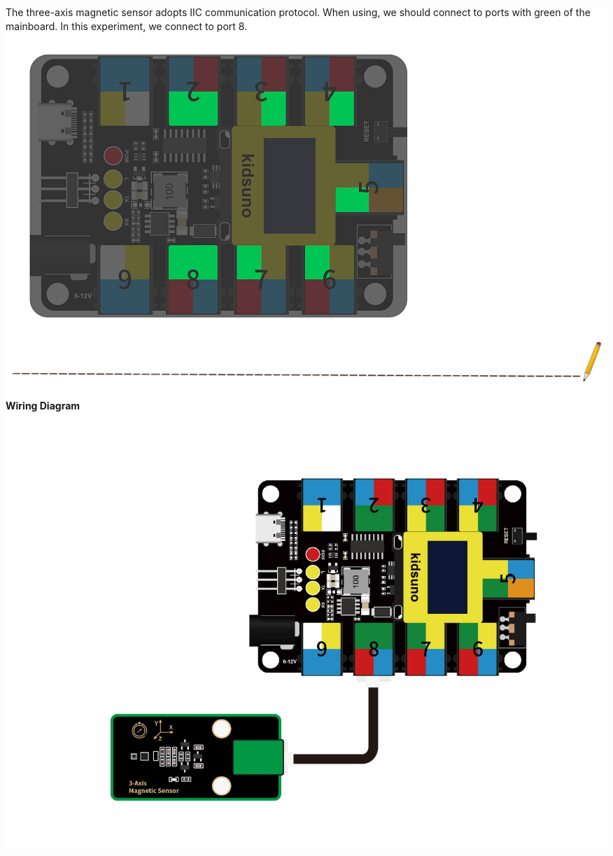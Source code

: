 The three-axis magnetic sensor adopts IIC communication protocol. When using, we should connect to ports with green of the mainboard. In this experiment, we connect to port 8.

![uno-green](media/uno-green.png)

![3bottom](media/3bottom.png)

#### Wiring Diagram

![3903](media/3903.png)